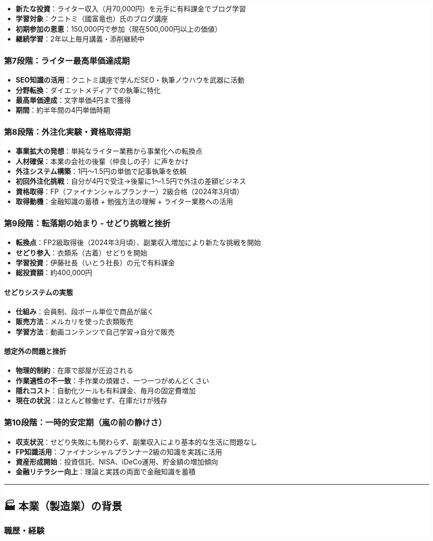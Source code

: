 * **新たな投資**：ライター収入（月70,000円）を元手に有料課金でブログ学習  
* **学習対象**：クニトミ（國富竜也）氏のブログ講座  
* **初期参加の恩恵**：150,000円で参加（現在500,000円以上の価値）  
* **継続学習**：2年以上毎月講義・添削継続中

### **第7段階：ライター最高単価達成期**

* **SEO知識の活用**：クニトミ講座で学んだSEO・執筆ノウハウを武器に活動  
* **分野転換**：ダイエットメディアでの執筆に特化  
* **最高単価達成**：文字単価4円まで獲得  
* **期間**：約半年間の4円単価時期

### **第8段階：外注化実験・資格取得期**

* **事業拡大の発想**：単純なライター業務から事業化への転換点  
* **人材確保**：本業の会社の後輩（仲良しの子）に声をかけ  
* **外注システム構築**：1円〜1.5円の単価で記事執筆を依頼  
* **初回外注化挑戦**：自分が4円で受注→後輩に1〜1.5円で外注の差額ビジネス  
* **資格取得**：FP（ファイナンシャルプランナー）2級合格（2024年3月頃）  
* **取得動機**：金融知識の蓄積 \+ 勉強方法の理解 \+ ライター業務への活用

### **第9段階：転落期の始まり \- せどり挑戦と挫折**

* **転換点**：FP2級取得後（2024年3月頃）、副業収入増加により新たな挑戦を開始  
* **せどり参入**：衣類系（古着）せどりを開始  
* **学習投資**：伊藤社長（いとう社長）の元で有料課金  
* **総投資額**：約400,000円

#### **せどりシステムの実態**

* **仕組み**：会員制、段ボール単位で商品が届く  
* **販売方法**：メルカリを使った衣類販売  
* **学習方法**：動画コンテンツで自己学習→自分で販売

#### **想定外の問題と挫折**

* **物理的制約**：在庫で部屋が圧迫される  
* **作業適性の不一致**：手作業の煩雑さ、一つ一つがめんどくさい  
* **隠れコスト**：自動化ツールも有料課金、毎月の固定費増加  
* **現在の状況**：ほとんど稼働せず、在庫だけが残存

### **第10段階：一時的安定期（嵐の前の静けさ）**

* **収支状況**：せどり失敗にも関わらず、副業収入により基本的な生活に問題なし  
* **FP知識活用**：ファイナンシャルプランナー2級の知識を実践に活用  
* **資産形成開始**：投資信託、NISA、iDeCo運用、貯金額の増加傾向  
* **金融リテラシー向上**：理論と実践の両面で金融知識を蓄積

---

## **🏭 本業（製造業）の背景**

### **職歴・経験**
